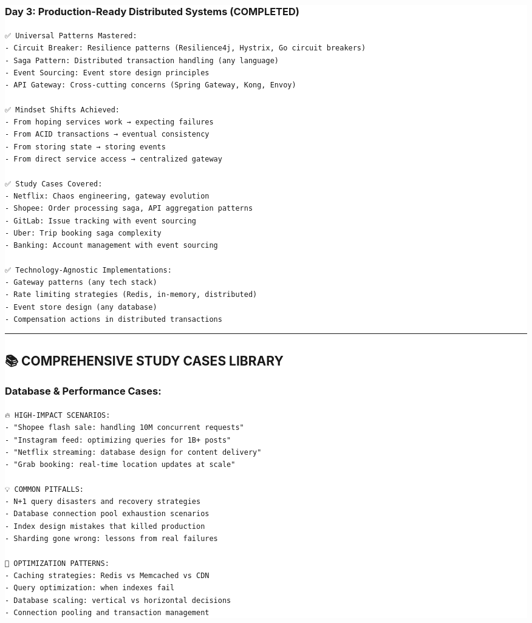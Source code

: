 ### **Day 3: Production-Ready Distributed Systems (COMPLETED)**

```
✅ Universal Patterns Mastered:
- Circuit Breaker: Resilience patterns (Resilience4j, Hystrix, Go circuit breakers)
- Saga Pattern: Distributed transaction handling (any language)
- Event Sourcing: Event store design principles
- API Gateway: Cross-cutting concerns (Spring Gateway, Kong, Envoy)

✅ Mindset Shifts Achieved:
- From hoping services work → expecting failures
- From ACID transactions → eventual consistency
- From storing state → storing events
- From direct service access → centralized gateway

✅ Study Cases Covered:
- Netflix: Chaos engineering, gateway evolution
- Shopee: Order processing saga, API aggregation patterns
- GitLab: Issue tracking with event sourcing
- Uber: Trip booking saga complexity
- Banking: Account management with event sourcing

✅ Technology-Agnostic Implementations:
- Gateway patterns (any tech stack)
- Rate limiting strategies (Redis, in-memory, distributed)
- Event store design (any database)
- Compensation actions in distributed transactions
```

---

## 📚 COMPREHENSIVE STUDY CASES LIBRARY

### **Database & Performance Cases:**

```
🔥 HIGH-IMPACT SCENARIOS:
- "Shopee flash sale: handling 10M concurrent requests"
- "Instagram feed: optimizing queries for 1B+ posts"
- "Netflix streaming: database design for content delivery"
- "Grab booking: real-time location updates at scale"

💡 COMMON PITFALLS:
- N+1 query disasters and recovery strategies
- Database connection pool exhaustion scenarios
- Index design mistakes that killed production
- Sharding gone wrong: lessons from real failures

🎯 OPTIMIZATION PATTERNS:
- Caching strategies: Redis vs Memcached vs CDN
- Query optimization: when indexes fail
- Database scaling: vertical vs horizontal decisions
- Connection pooling and transaction management
```
